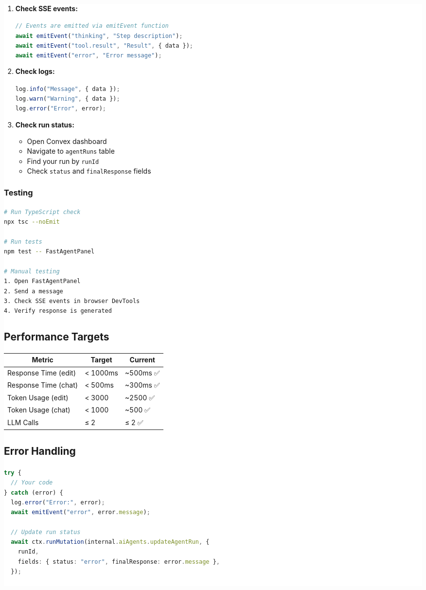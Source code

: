 1. **Check SSE events:**
   ```typescript
   // Events are emitted via emitEvent function
   await emitEvent("thinking", "Step description");
   await emitEvent("tool.result", "Result", { data });
   await emitEvent("error", "Error message");
   ```

2. **Check logs:**
   ```typescript
   log.info("Message", { data });
   log.warn("Warning", { data });
   log.error("Error", error);
   ```

3. **Check run status:**
   - Open Convex dashboard
   - Navigate to `agentRuns` table
   - Find your run by `runId`
   - Check `status` and `finalResponse` fields

### Testing

```bash
# Run TypeScript check
npx tsc --noEmit

# Run tests
npm test -- FastAgentPanel

# Manual testing
1. Open FastAgentPanel
2. Send a message
3. Check SSE events in browser DevTools
4. Verify response is generated
```

## Performance Targets

| Metric | Target | Current |
|--------|--------|---------|
| Response Time (edit) | < 1000ms | ~500ms ✅ |
| Response Time (chat) | < 500ms | ~300ms ✅ |
| Token Usage (edit) | < 3000 | ~2500 ✅ |
| Token Usage (chat) | < 1000 | ~500 ✅ |
| LLM Calls | ≤ 2 | ≤ 2 ✅ |

## Error Handling

```typescript
try {
  // Your code
} catch (error) {
  log.error("Error:", error);
  await emitEvent("error", error.message);
  
  // Update run status
  await ctx.runMutation(internal.aiAgents.updateAgentRun, {
    runId,
    fields: { status: "error", finalResponse: error.message },
  });
  
```